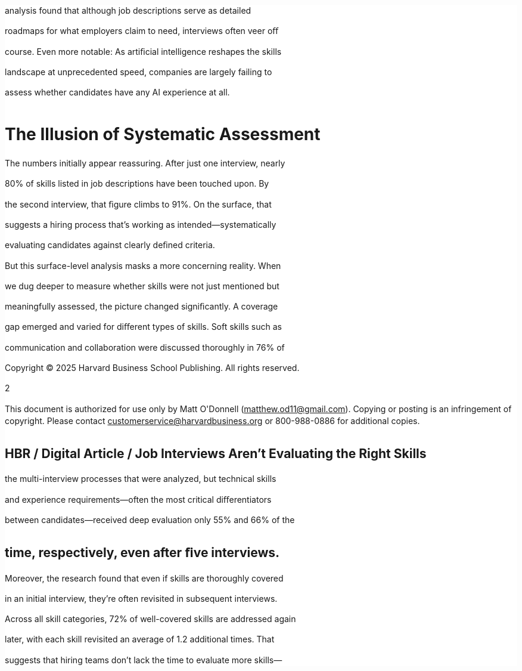analysis found that although job descriptions serve as detailed

roadmaps for what employers claim to need, interviews often veer oﬀ

course. Even more notable: As artiﬁcial intelligence reshapes the skills

landscape at unprecedented speed, companies are largely failing to

assess whether candidates have any AI experience at all.

# The Illusion of Systematic Assessment

The numbers initially appear reassuring. After just one interview, nearly

80% of skills listed in job descriptions have been touched upon. By

the second interview, that ﬁgure climbs to 91%. On the surface, that

suggests a hiring process that’s working as intended—systematically

evaluating candidates against clearly deﬁned criteria.

But this surface-level analysis masks a more concerning reality. When

we dug deeper to measure whether skills were not just mentioned but

meaningfully assessed, the picture changed signiﬁcantly. A coverage

gap emerged and varied for diﬀerent types of skills. Soft skills such as

communication and collaboration were discussed thoroughly in 76% of

Copyright © 2025 Harvard Business School Publishing. All rights reserved.

2

This document is authorized for use only by Matt O'Donnell (matthew.od11@gmail.com). Copying or posting is an infringement of copyright. Please contact customerservice@harvardbusiness.org or 800-988-0886 for additional copies.

## HBR / Digital Article / Job Interviews Aren’t Evaluating the Right Skills

the multi-interview processes that were analyzed, but technical skills

and experience requirements—often the most critical diﬀerentiators

between candidates—received deep evaluation only 55% and 66% of the

## time, respectively, even after ﬁve interviews.

Moreover, the research found that even if skills are thoroughly covered

in an initial interview, they’re often revisited in subsequent interviews.

Across all skill categories, 72% of well-covered skills are addressed again

later, with each skill revisited an average of 1.2 additional times. That

suggests that hiring teams don’t lack the time to evaluate more skills—
